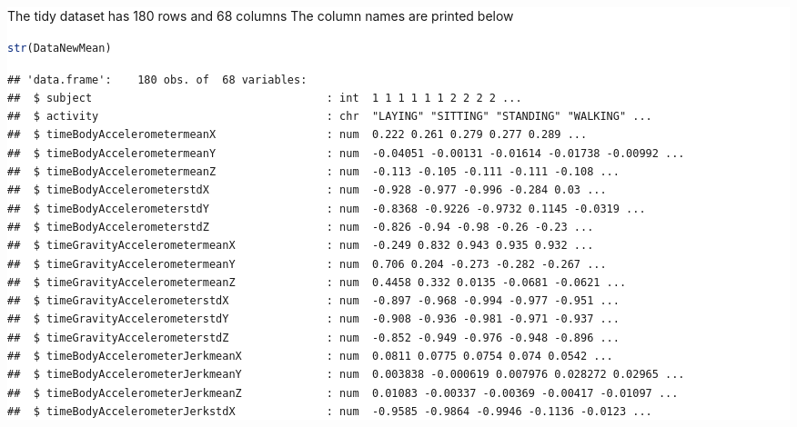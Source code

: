 The tidy dataset has 180 rows and 68 columns The column names are
printed below

``` r
str(DataNewMean)
```

    ## 'data.frame':    180 obs. of  68 variables:
    ##  $ subject                                    : int  1 1 1 1 1 1 2 2 2 2 ...
    ##  $ activity                                   : chr  "LAYING" "SITTING" "STANDING" "WALKING" ...
    ##  $ timeBodyAccelerometermeanX                 : num  0.222 0.261 0.279 0.277 0.289 ...
    ##  $ timeBodyAccelerometermeanY                 : num  -0.04051 -0.00131 -0.01614 -0.01738 -0.00992 ...
    ##  $ timeBodyAccelerometermeanZ                 : num  -0.113 -0.105 -0.111 -0.111 -0.108 ...
    ##  $ timeBodyAccelerometerstdX                  : num  -0.928 -0.977 -0.996 -0.284 0.03 ...
    ##  $ timeBodyAccelerometerstdY                  : num  -0.8368 -0.9226 -0.9732 0.1145 -0.0319 ...
    ##  $ timeBodyAccelerometerstdZ                  : num  -0.826 -0.94 -0.98 -0.26 -0.23 ...
    ##  $ timeGravityAccelerometermeanX              : num  -0.249 0.832 0.943 0.935 0.932 ...
    ##  $ timeGravityAccelerometermeanY              : num  0.706 0.204 -0.273 -0.282 -0.267 ...
    ##  $ timeGravityAccelerometermeanZ              : num  0.4458 0.332 0.0135 -0.0681 -0.0621 ...
    ##  $ timeGravityAccelerometerstdX               : num  -0.897 -0.968 -0.994 -0.977 -0.951 ...
    ##  $ timeGravityAccelerometerstdY               : num  -0.908 -0.936 -0.981 -0.971 -0.937 ...
    ##  $ timeGravityAccelerometerstdZ               : num  -0.852 -0.949 -0.976 -0.948 -0.896 ...
    ##  $ timeBodyAccelerometerJerkmeanX             : num  0.0811 0.0775 0.0754 0.074 0.0542 ...
    ##  $ timeBodyAccelerometerJerkmeanY             : num  0.003838 -0.000619 0.007976 0.028272 0.02965 ...
    ##  $ timeBodyAccelerometerJerkmeanZ             : num  0.01083 -0.00337 -0.00369 -0.00417 -0.01097 ...
    ##  $ timeBodyAccelerometerJerkstdX              : num  -0.9585 -0.9864 -0.9946 -0.1136 -0.0123 ...